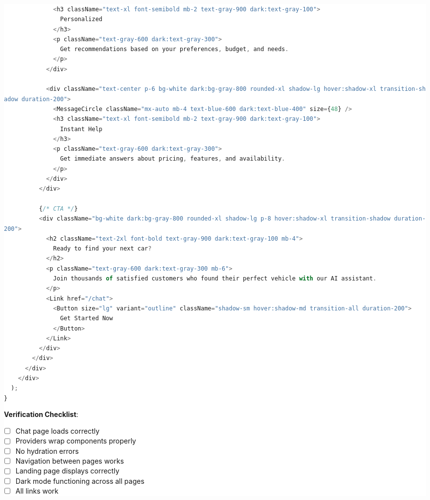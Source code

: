 ```typescript
              <h3 className="text-xl font-semibold mb-2 text-gray-900 dark:text-gray-100">
                Personalized
              </h3>
              <p className="text-gray-600 dark:text-gray-300">
                Get recommendations based on your preferences, budget, and needs.
              </p>
            </div>
            
            <div className="text-center p-6 bg-white dark:bg-gray-800 rounded-xl shadow-lg hover:shadow-xl transition-shadow duration-200">
              <MessageCircle className="mx-auto mb-4 text-blue-600 dark:text-blue-400" size={48} />
              <h3 className="text-xl font-semibold mb-2 text-gray-900 dark:text-gray-100">
                Instant Help
              </h3>
              <p className="text-gray-600 dark:text-gray-300">
                Get immediate answers about pricing, features, and availability.
              </p>
            </div>
          </div>
          
          {/* CTA */}
          <div className="bg-white dark:bg-gray-800 rounded-xl shadow-lg p-8 hover:shadow-xl transition-shadow duration-200">
            <h2 className="text-2xl font-bold text-gray-900 dark:text-gray-100 mb-4">
              Ready to find your next car?
            </h2>
            <p className="text-gray-600 dark:text-gray-300 mb-6">
              Join thousands of satisfied customers who found their perfect vehicle with our AI assistant.
            </p>
            <Link href="/chat">
              <Button size="lg" variant="outline" className="shadow-sm hover:shadow-md transition-all duration-200">
                Get Started Now
              </Button>
            </Link>
          </div>
        </div>
      </div>
    </div>
  );
}
```

**Verification Checklist**:
- [ ] Chat page loads correctly
- [ ] Providers wrap components properly
- [ ] No hydration errors
- [ ] Navigation between pages works
- [ ] Landing page displays correctly
- [ ] Dark mode functioning across all pages
- [ ] All links work
